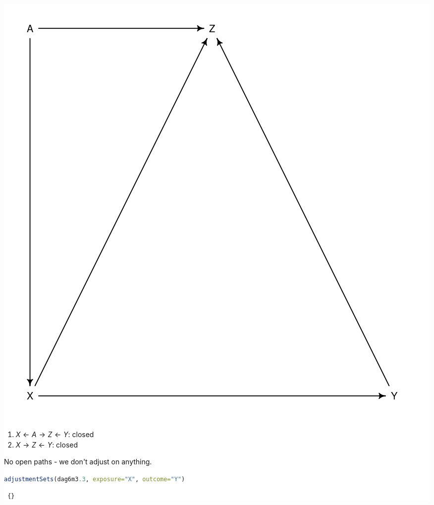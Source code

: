 ![png](sr6-output_127_0.png)
    

1. $X \leftarrow A \to Z \leftarrow Y$: closed
1. $X \to Z \leftarrow Y$: closed

No open paths - we don't adjust on anything.

```R
adjustmentSets(dag6m3.3, exposure="X", outcome="Y")
```
     {}
